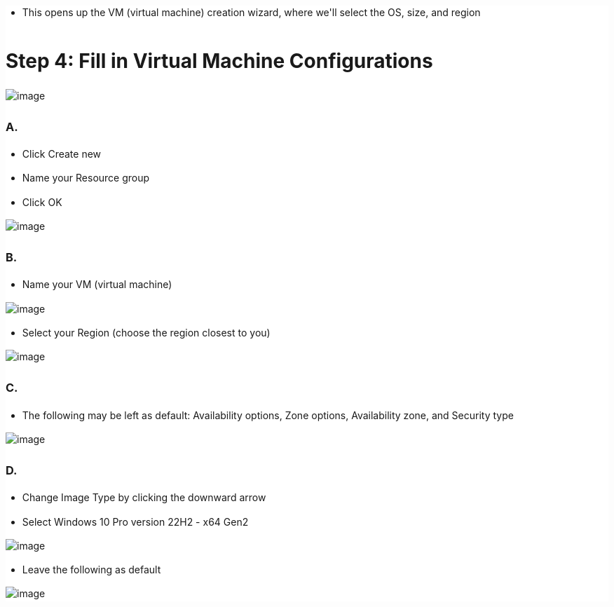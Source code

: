 - This opens up the VM (virtual machine) creation wizard, where we'll select the OS, size, and region

<h1>Step 4: Fill in Virtual Machine Configurations</h1>
<p>  
<img width="959" height="472" alt="image" src="https://github.com/user-attachments/assets/6b5677d8-c84b-40de-9311-ffddb2af60dc" />


</p>
<p>
<h3>A.</h3>
  
  - Click Create new
  
  - Name your Resource group
  
  - Click OK

</p>
<p>
<img width="639" height="281" alt="image" src="https://github.com/user-attachments/assets/116546d0-e4c9-4676-82b2-f5a52ffbba69" /></p>

<h3>B.</h3>

- Name your VM (virtual machine)
</p>
<p>
<img width="768" height="276" alt="image" src="https://github.com/user-attachments/assets/f493da08-cd13-478c-9c06-1ce323c0ba3e" />

  - Select your Region (choose the region closest to you)
</p>
<p><img width="803" height="384" alt="image" src="https://github.com/user-attachments/assets/bee6cdd5-7d4b-4cb9-9ae9-da47fdb4f072" />
</p>

<h3>C.</h3>

- The following may be left as default: Availability options, Zone options, Availability zone, and Security type
</p>
<p><img width="730" height="295" alt="image" src="https://github.com/user-attachments/assets/c23ebe99-0440-4872-85bd-edda2d7a22f4" />
</p>

<h3>D.</h3>

- Change Image Type by clicking the downward arrow

- Select Windows 10 Pro version 22H2 - x64 Gen2
</p>
<p><img width="706" height="287" alt="image" src="https://github.com/user-attachments/assets/c84287d7-efe9-4930-94cf-342bed0d3dbd" />

- Leave the following as default
</P>
<img width="959" height="169" alt="image" src="https://github.com/user-attachments/assets/93dba2e2-3bf3-4702-9138-7d19fed8c6f3" />
